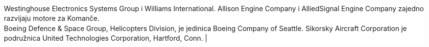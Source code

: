 Westinghouse Electronics Systems Group i Williams International. Allison Engine Company i AlliedSignal Engine Company zajedno razvijaju motore za Komanče.<br/>Boeing Defence & Space Group, Helicopters Division, je jedinica Boeing Company of Seattle. Sikorsky Aircraft Corporation je podružnica United Technologies Corporation, Hartford, Conn. |